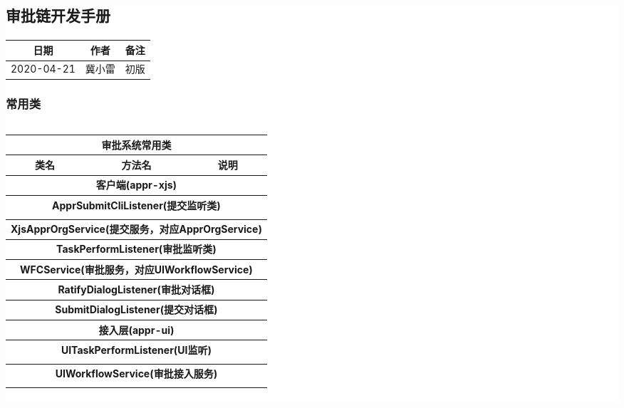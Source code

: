 ## 审批链开发手册

|日期|作者|备注|
|------|------|------|
|2020-04-21|冀小雷|初版|

### 常用类

<table style="display:inline-block;width:auto;margin-right:10px">
	<tr>
		<th colspan="3" align="center">审批系统常用类</th>
	</tr>
	<tr>
		<th align="center">类名</th>
		<th align="center">方法名</th>
		<th align="center">说明</th>
	</tr>
	<tr>
		<th colspan="3">客户端(appr-xjs)</th>
	</tr>
	<tr>
		<th colspan="3">ApprSubmitCliListener(提交监听类)</th>
	</tr>
	<tr>
		<td></td>
		<td></td>
		<td></td>
	</tr>
	<tr>
		<th colspan="3">XjsApprOrgService(提交服务，对应ApprOrgService)</th>
	</tr>
	<tr>
		<th colspan="3">TaskPerformListener(审批监听类)</th>
	</tr>
	<tr>
		<th colspan="3">WFCService(审批服务，对应UIWorkflowService)</th>
	</tr>
	<tr>
		<th colspan="3">RatifyDialogListener(审批对话框)</th>
	</tr>
	<tr>
		<th colspan="3">SubmitDialogListener(提交对话框)</th>
	</tr>
	<tr>
		<th colspan="3">接入层(appr-ui)</th>
	</tr>
	<tr>
		<th colspan="3">UITaskPerformListener(UI监听)</th>
	</tr>
	<tr>
		<td></td>
		<td></td>
		<td></td>
	</tr>
	<tr>
		<th colspan="3">UIWorkflowService(审批接入服务)</th>
	</tr>
	<tr>
		<td></td>
		<td></td>
		<td></td>
	</tr>